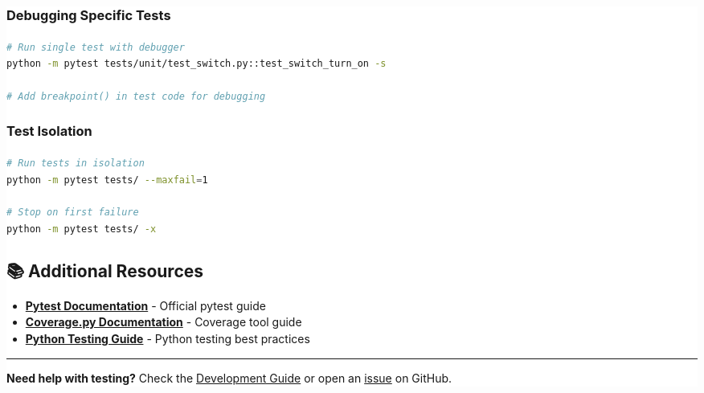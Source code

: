 ### Debugging Specific Tests

```bash
# Run single test with debugger
python -m pytest tests/unit/test_switch.py::test_switch_turn_on -s

# Add breakpoint() in test code for debugging
```

### Test Isolation

```bash
# Run tests in isolation
python -m pytest tests/ --maxfail=1

# Stop on first failure
python -m pytest tests/ -x
```

## 📚 Additional Resources

- **[Pytest Documentation](https://docs.pytest.org/)** - Official pytest guide
- **[Coverage.py Documentation](https://coverage.readthedocs.io/)** - Coverage tool guide
- **[Python Testing Guide](https://docs.python-guide.org/writing/tests/)** - Python testing best practices

---

**Need help with testing?** Check the [Development Guide](DEVELOPMENT.md) or open an [issue](https://github.com/maximunited/imou_life/issues) on GitHub.
